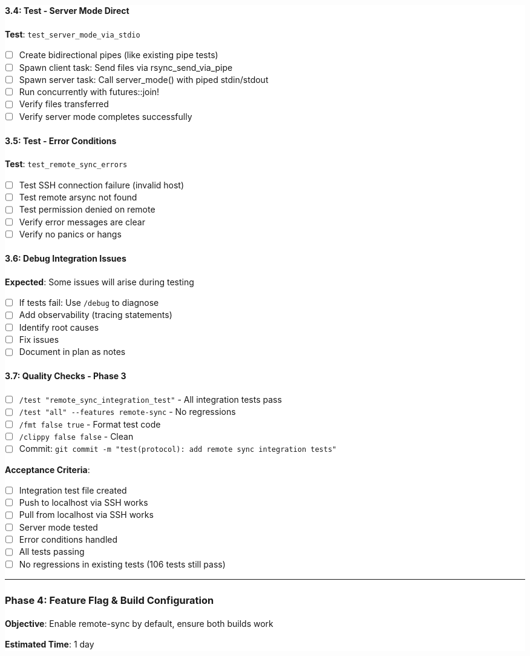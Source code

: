 #### 3.4: Test - Server Mode Direct

**Test**: `test_server_mode_via_stdio`

- [ ] Create bidirectional pipes (like existing pipe tests)
- [ ] Spawn client task: Send files via rsync_send_via_pipe
- [ ] Spawn server task: Call server_mode() with piped stdin/stdout
- [ ] Run concurrently with futures::join!
- [ ] Verify files transferred
- [ ] Verify server mode completes successfully

#### 3.5: Test - Error Conditions

**Test**: `test_remote_sync_errors`

- [ ] Test SSH connection failure (invalid host)
- [ ] Test remote arsync not found
- [ ] Test permission denied on remote
- [ ] Verify error messages are clear
- [ ] Verify no panics or hangs

#### 3.6: Debug Integration Issues

**Expected**: Some issues will arise during testing

- [ ] If tests fail: Use `/debug` to diagnose
- [ ] Add observability (tracing statements)
- [ ] Identify root causes
- [ ] Fix issues
- [ ] Document in plan as notes

#### 3.7: Quality Checks - Phase 3

- [ ] `/test "remote_sync_integration_test"` - All integration tests pass
- [ ] `/test "all" --features remote-sync` - No regressions
- [ ] `/fmt false true` - Format test code
- [ ] `/clippy false false` - Clean
- [ ] Commit: `git commit -m "test(protocol): add remote sync integration tests"`

**Acceptance Criteria**:
- [ ] Integration test file created
- [ ] Push to localhost via SSH works
- [ ] Pull from localhost via SSH works
- [ ] Server mode tested
- [ ] Error conditions handled
- [ ] All tests passing
- [ ] No regressions in existing tests (106 tests still pass)

---

### Phase 4: Feature Flag & Build Configuration

**Objective**: Enable remote-sync by default, ensure both builds work

**Estimated Time**: 1 day
